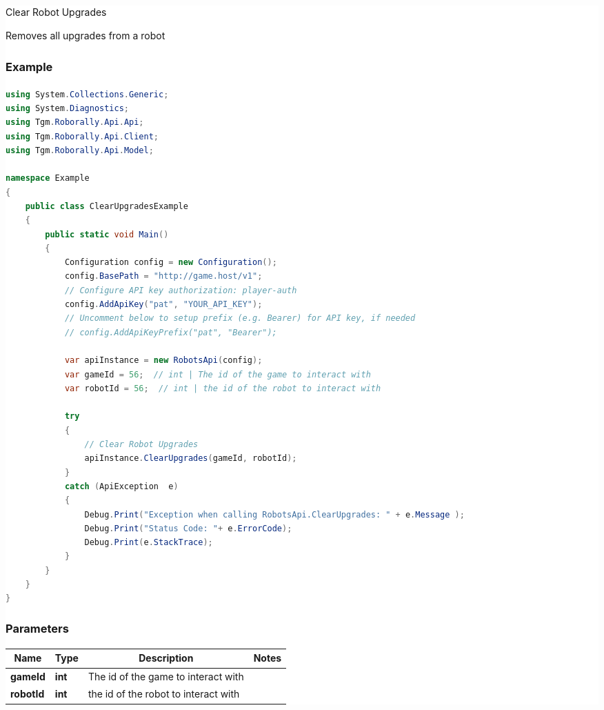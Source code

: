 Clear Robot Upgrades

Removes all upgrades from a robot

### Example
```csharp
using System.Collections.Generic;
using System.Diagnostics;
using Tgm.Roborally.Api.Api;
using Tgm.Roborally.Api.Client;
using Tgm.Roborally.Api.Model;

namespace Example
{
    public class ClearUpgradesExample
    {
        public static void Main()
        {
            Configuration config = new Configuration();
            config.BasePath = "http://game.host/v1";
            // Configure API key authorization: player-auth
            config.AddApiKey("pat", "YOUR_API_KEY");
            // Uncomment below to setup prefix (e.g. Bearer) for API key, if needed
            // config.AddApiKeyPrefix("pat", "Bearer");

            var apiInstance = new RobotsApi(config);
            var gameId = 56;  // int | The id of the game to interact with
            var robotId = 56;  // int | the id of the robot to interact with

            try
            {
                // Clear Robot Upgrades
                apiInstance.ClearUpgrades(gameId, robotId);
            }
            catch (ApiException  e)
            {
                Debug.Print("Exception when calling RobotsApi.ClearUpgrades: " + e.Message );
                Debug.Print("Status Code: "+ e.ErrorCode);
                Debug.Print(e.StackTrace);
            }
        }
    }
}
```

### Parameters

Name | Type | Description  | Notes
------------- | ------------- | ------------- | -------------
 **gameId** | **int**| The id of the game to interact with | 
 **robotId** | **int**| the id of the robot to interact with | 
